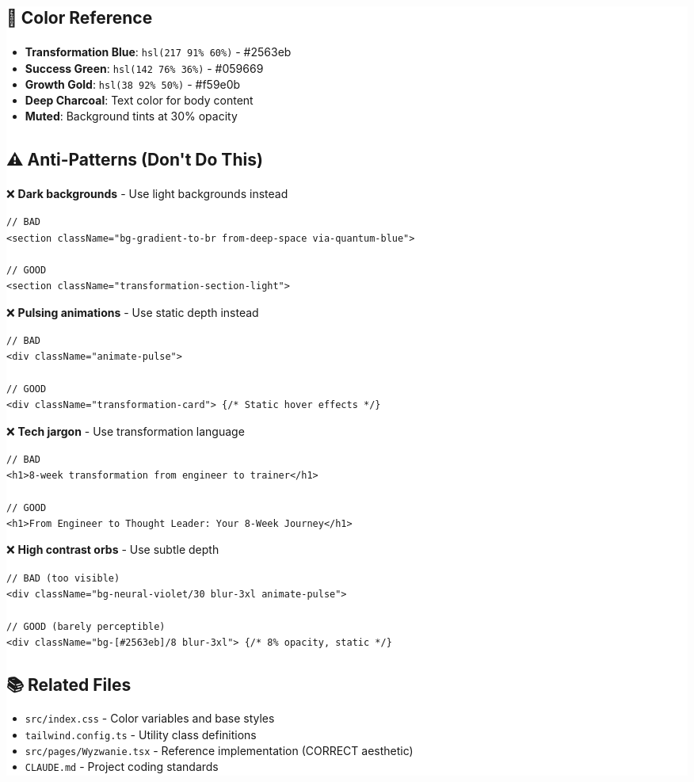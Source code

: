 ## 🎨 Color Reference

- **Transformation Blue**: `hsl(217 91% 60%)` - #2563eb
- **Success Green**: `hsl(142 76% 36%)` - #059669
- **Growth Gold**: `hsl(38 92% 50%)` - #f59e0b
- **Deep Charcoal**: Text color for body content
- **Muted**: Background tints at 30% opacity

## ⚠️ Anti-Patterns (Don't Do This)

❌ **Dark backgrounds** - Use light backgrounds instead

```tsx
// BAD
<section className="bg-gradient-to-br from-deep-space via-quantum-blue">

// GOOD
<section className="transformation-section-light">
```

❌ **Pulsing animations** - Use static depth instead

```tsx
// BAD
<div className="animate-pulse">

// GOOD
<div className="transformation-card"> {/* Static hover effects */}
```

❌ **Tech jargon** - Use transformation language

```tsx
// BAD
<h1>8-week transformation from engineer to trainer</h1>

// GOOD
<h1>From Engineer to Thought Leader: Your 8-Week Journey</h1>
```

❌ **High contrast orbs** - Use subtle depth

```tsx
// BAD (too visible)
<div className="bg-neural-violet/30 blur-3xl animate-pulse">

// GOOD (barely perceptible)
<div className="bg-[#2563eb]/8 blur-3xl"> {/* 8% opacity, static */}
```

## 📚 Related Files

- `src/index.css` - Color variables and base styles
- `tailwind.config.ts` - Utility class definitions
- `src/pages/Wyzwanie.tsx` - Reference implementation (CORRECT aesthetic)
- `CLAUDE.md` - Project coding standards
